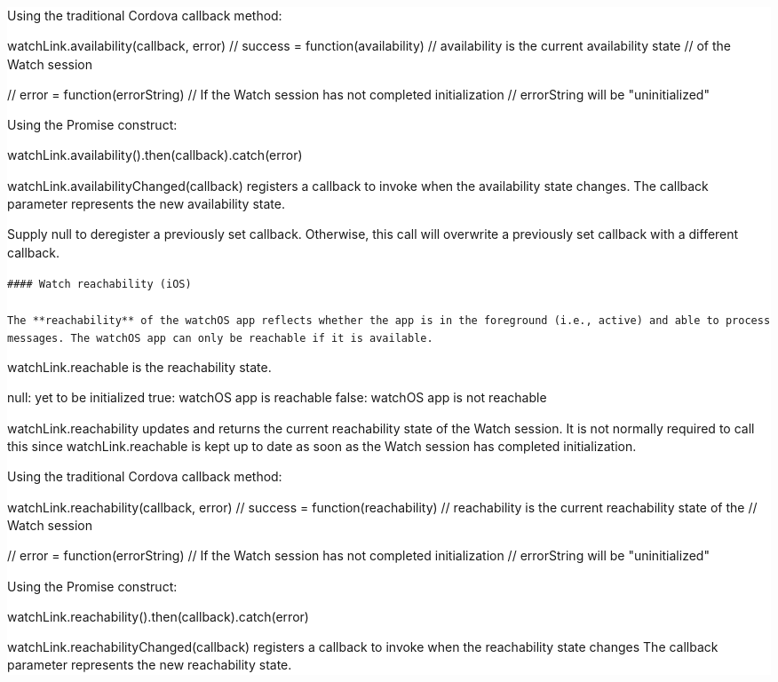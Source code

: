 Using the traditional Cordova callback method:

watchLink.availability(callback, error)
//	success = function(availability)
//		availability is the current availability state 
//			of the Watch session

//	error = function(errorString)
//		If the Watch session has not completed initialization 
//			errorString will be "uninitialized"

	
Using the Promise construct:

watchLink.availability().then(callback).catch(error)

watchLink.availabilityChanged(callback) registers a callback to invoke when the 
availability state changes. The callback parameter represents the new 
availability state.

Supply null to deregister a previously set callback. Otherwise, 
this call will overwrite a previously set callback with a different callback.
```
#### Watch reachability (iOS)

The **reachability** of the watchOS app reflects whether the app is in the foreground (i.e., active) and able to process messages. The watchOS app can only be reachable if it is available.
```
watchLink.reachable is the reachability state.

null: yet to be initialized
true: watchOS app is reachable
false: watchOS app is not reachable

watchLink.reachability updates and returns the current reachability state 
of the Watch session. It is not normally required to call this since 
watchLink.reachable is kept up to date as soon as the Watch session 
has completed initialization.
	
Using the traditional Cordova callback method:

watchLink.reachability(callback, error)
//	success = function(reachability) 
//		reachability is the current reachability state of the 
//			Watch session

//	error = function(errorString) 
//		If the Watch session has not completed initialization 
//			errorString will be "uninitialized"


Using the Promise construct:

watchLink.reachability().then(callback).catch(error)

watchLink.reachabilityChanged(callback) registers a callback to invoke 
when the reachability state changes The callback parameter represents 
the new reachability state.
